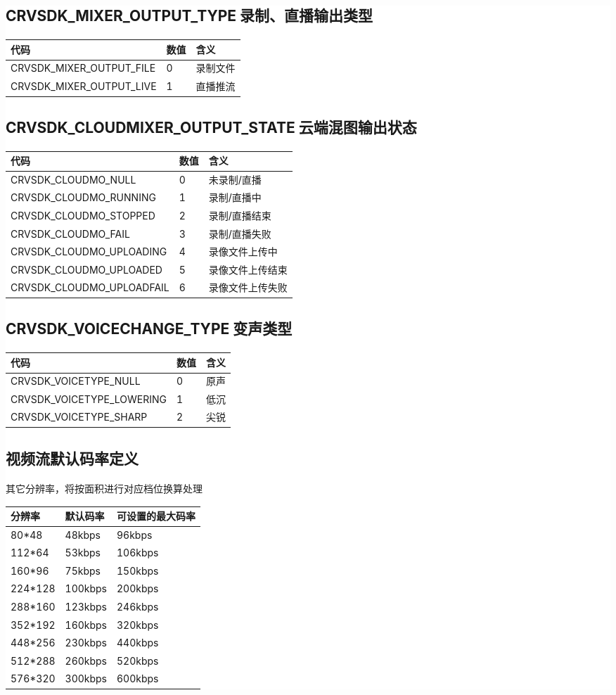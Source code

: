 


<h2 id=CRVSDK_MIXER_OUTPUT_TYPE>CRVSDK_MIXER_OUTPUT_TYPE 录制、直播输出类型</h2>

| 代码 | 数值 | 含义 |
|:-|:-|:-|
| CRVSDK_MIXER_OUTPUT_FILE | 0 | 录制文件 |
| CRVSDK_MIXER_OUTPUT_LIVE | 1 | 直播推流 |




<h2 id=CRVSDK_CLOUDMIXER_OUTPUT_STATE>CRVSDK_CLOUDMIXER_OUTPUT_STATE 云端混图输出状态</h2>

| 代码 | 数值 | 含义 |
|:-|:-|:-|
| CRVSDK_CLOUDMO_NULL | 0 | 未录制/直播 |
| CRVSDK_CLOUDMO_RUNNING | 1 | 录制/直播中 |
| CRVSDK_CLOUDMO_STOPPED | 2 | 录制/直播结束 |
| CRVSDK_CLOUDMO_FAIL | 3 | 录制/直播失败 |
| CRVSDK_CLOUDMO_UPLOADING | 4 | 录像文件上传中 |
| CRVSDK_CLOUDMO_UPLOADED | 5 | 录像文件上传结束 |
| CRVSDK_CLOUDMO_UPLOADFAIL | 6 | 录像文件上传失败 |



<h2 id=CRVSDK_VOICECHANGE_TYPE>CRVSDK_VOICECHANGE_TYPE 变声类型</h2>

| 代码 | 数值 | 含义 |
|:-|:-|:-|
| CRVSDK_VOICETYPE_NULL | 0 | 原声 |
| CRVSDK_VOICETYPE_LOWERING | 1 | 低沉 |
| CRVSDK_VOICETYPE_SHARP | 2 | 尖锐 |


<h2 id=CRVSDK_DEFAULTBPS>视频流默认码率定义</h2>

其它分辨率，将按面积进行对应档位换算处理

| 分辨率 | 默认码率 | 可设置的最大码率 |
|:-|:-|:-|
| 80*48 | 48kbps | 96kbps |
| 112*64 | 53kbps | 106kbps |
| 160*96 | 75kbps | 150kbps |
| 224*128 | 100kbps | 200kbps |
| 288*160 | 123kbps | 246kbps |
| 352*192 | 160kbps | 320kbps |
| 448*256 | 230kbps | 440kbps |
| 512*288 | 260kbps | 520kbps |
| 576*320 | 300kbps | 600kbps |